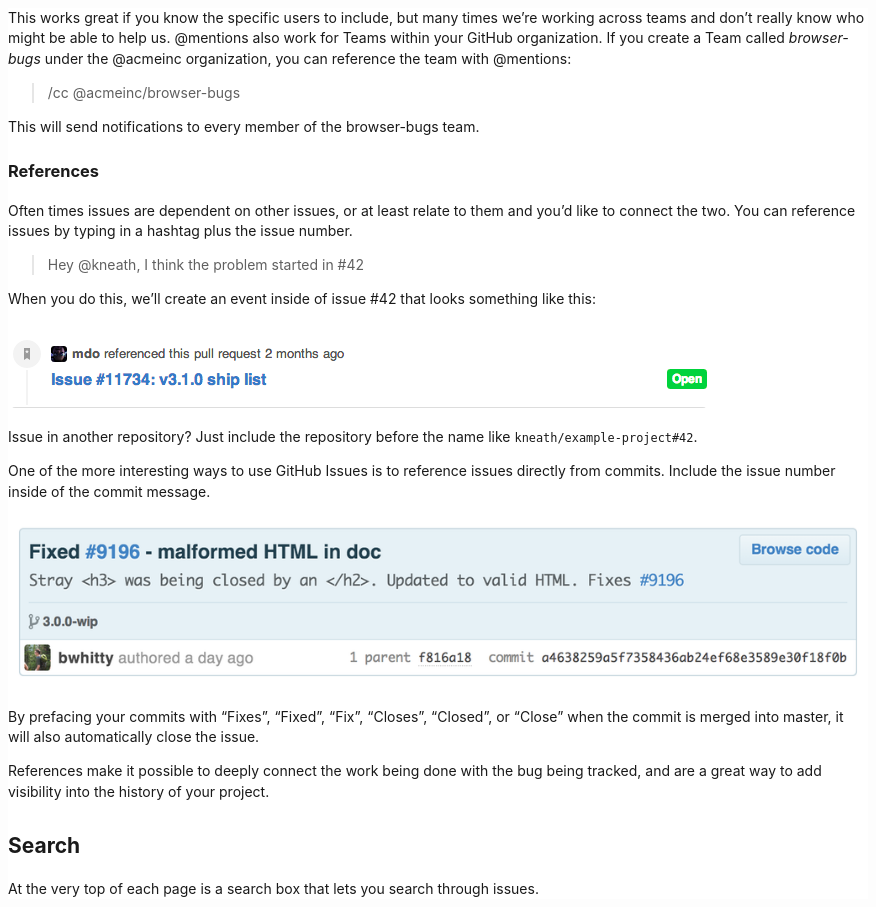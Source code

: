 This works great if you know the specific users to include, but many times we’re working across teams and don’t really know who might be able to help us. @mentions also work for Teams within your GitHub organization. If you create a Team called *browser-bugs* under the @acmeinc organization, you can reference the team with @mentions:

> /cc @acmeinc/browser-bugs

This will send notifications to every member of the browser-bugs team.

### References

Often times issues are dependent on other issues, or at least relate to them and you’d like to connect the two. You can reference issues by typing in a hashtag plus the issue number.

> Hey @kneath, I think the problem started in #42

When you do this, we’ll create an event inside of issue #42 that looks something like this:

![Screenshot of creating a reference](assets/reference.png)

Issue in another repository? Just include the repository before the name like `kneath/example-project#42`.

One of the more interesting ways to use GitHub Issues is to reference issues directly from commits. Include the issue number inside of the commit message.

![Screenshot of referencing a commit](assets/commit-4884646.png)

By prefacing your commits with “Fixes”, “Fixed”, “Fix”, “Closes”, “Closed”, or “Close” when the commit is merged into master, it will also automatically close the issue.

References make it possible to deeply connect the work being done with the bug being tracked, and are a great way to add visibility into the history of your project.



## Search

At the very top of each page is a search box that lets you search through issues.
